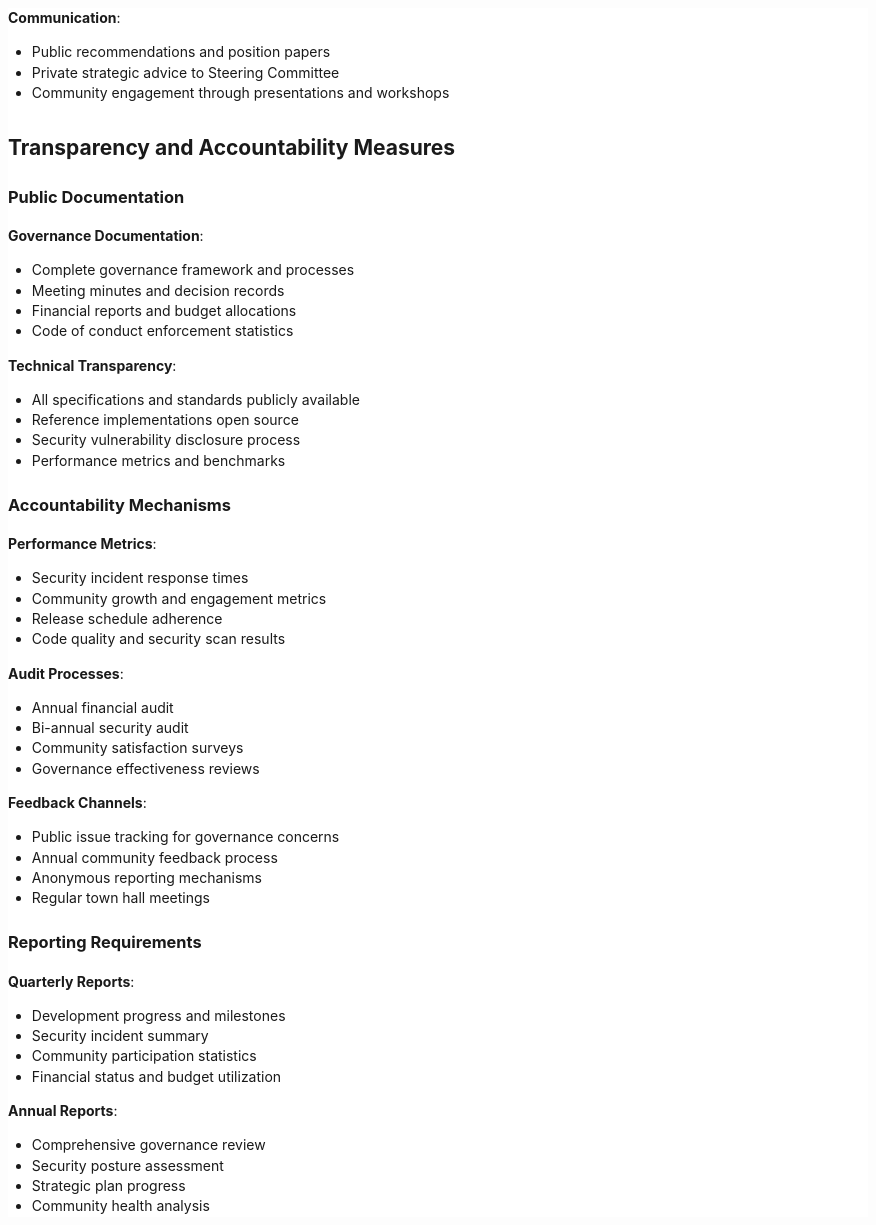 **Communication**:
- Public recommendations and position papers
- Private strategic advice to Steering Committee
- Community engagement through presentations and workshops

## Transparency and Accountability Measures

### Public Documentation

**Governance Documentation**:
- Complete governance framework and processes
- Meeting minutes and decision records
- Financial reports and budget allocations
- Code of conduct enforcement statistics

**Technical Transparency**:
- All specifications and standards publicly available
- Reference implementations open source
- Security vulnerability disclosure process
- Performance metrics and benchmarks

### Accountability Mechanisms

**Performance Metrics**:
- Security incident response times
- Community growth and engagement metrics
- Release schedule adherence
- Code quality and security scan results

**Audit Processes**:
- Annual financial audit
- Bi-annual security audit
- Community satisfaction surveys
- Governance effectiveness reviews

**Feedback Channels**:
- Public issue tracking for governance concerns
- Annual community feedback process
- Anonymous reporting mechanisms
- Regular town hall meetings

### Reporting Requirements

**Quarterly Reports**:
- Development progress and milestones
- Security incident summary
- Community participation statistics
- Financial status and budget utilization

**Annual Reports**:
- Comprehensive governance review
- Security posture assessment
- Strategic plan progress
- Community health analysis
